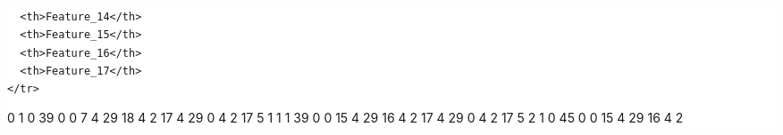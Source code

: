       <th>Feature_14</th>
      <th>Feature_15</th>
      <th>Feature_16</th>
      <th>Feature_17</th>
    </tr>
  </thead>
  <tbody>
    <tr>
      <th>0</th>
      <td>1</td>
      <td>0</td>
      <td>39</td>
      <td>0</td>
      <td>0</td>
      <td>7</td>
      <td>4</td>
      <td>29</td>
      <td>18</td>
      <td>4</td>
      <td>2</td>
      <td>17</td>
      <td>4</td>
      <td>29</td>
      <td>0</td>
      <td>4</td>
      <td>2</td>
      <td>17</td>
      <td>5</td>
    </tr>
    <tr>
      <th>1</th>
      <td>1</td>
      <td>1</td>
      <td>39</td>
      <td>0</td>
      <td>0</td>
      <td>15</td>
      <td>4</td>
      <td>29</td>
      <td>16</td>
      <td>4</td>
      <td>2</td>
      <td>17</td>
      <td>4</td>
      <td>29</td>
      <td>0</td>
      <td>4</td>
      <td>2</td>
      <td>17</td>
      <td>5</td>
    </tr>
    <tr>
      <th>2</th>
      <td>1</td>
      <td>0</td>
      <td>45</td>
      <td>0</td>
      <td>0</td>
      <td>15</td>
      <td>4</td>
      <td>29</td>
      <td>16</td>
      <td>4</td>
      <td>2</td>